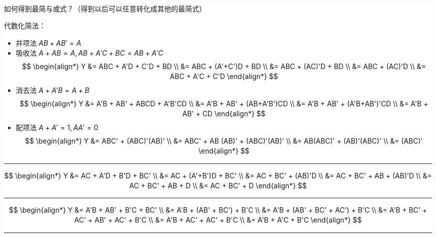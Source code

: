
如何得到最简与或式？（得到以后可以任意转化成其他的最简式）

代数化简法：

- 并项法 $AB + AB' = A$
- 吸收法 $A+AB=A, AB+A'C+BC=AB+A'C$
$$
\begin{align*}
    Y &= ABC + A'D + C'D + BD \\
        &= ABC + (A'+C')D + BD \\
        &= ABC + (AC)'D + BD \\
        &= ABC + (AC)'D \\
        &= ABC + A'C + C'D
\end{align*}
$$
- 消去法 $A+A'B = A+B$
$$
\begin{align*}
    Y &= A'B + AB' + ABCD + A'B'CD \\
        &= A'B + AB' + (AB+A'B')CD \\
        &= A'B + AB' + (A'B+AB')'CD \\
        &= A'B + AB' + CD
\end{align*}
$$
- 配项法 $A+A'=1, AA'=0$
$$
\begin{align*}
    Y &= ABC' + (ABC)'(AB)' \\
        &= ABC' + AB (AB)' + (ABC)'(AB)' \\
        &= AB(ABC)' + (AB)'(ABC)' \\
        &= (ABC)'
\end{align*}
$$

---

$$
\begin{align*}
    Y &= AC + A'D + B'D + BC' \\
        &= AC + (A'+B')D + BC' \\
        &= AC + BC' + (AB)'D \\
        &= AC + BC' + AB + (AB)'D \\
        &= AC + BC' + AB + D \\
        &= AC + BC' + D
\end{align*}
$$

---

$$
\begin{align*}
    Y &= A'B + AB' + B'C + BC' \\
        &= A'B + (AB' + BC') + B'C \\
        &= A'B + (AB' + BC' + AC') + B'C \\
        &= A'B + BC' + AC' + AB' + AC' + B'C \\
        &= A'B + AC' + AC' + B'C \\
        &= A'B + A'C + B'C
\end{align*}
$$

---